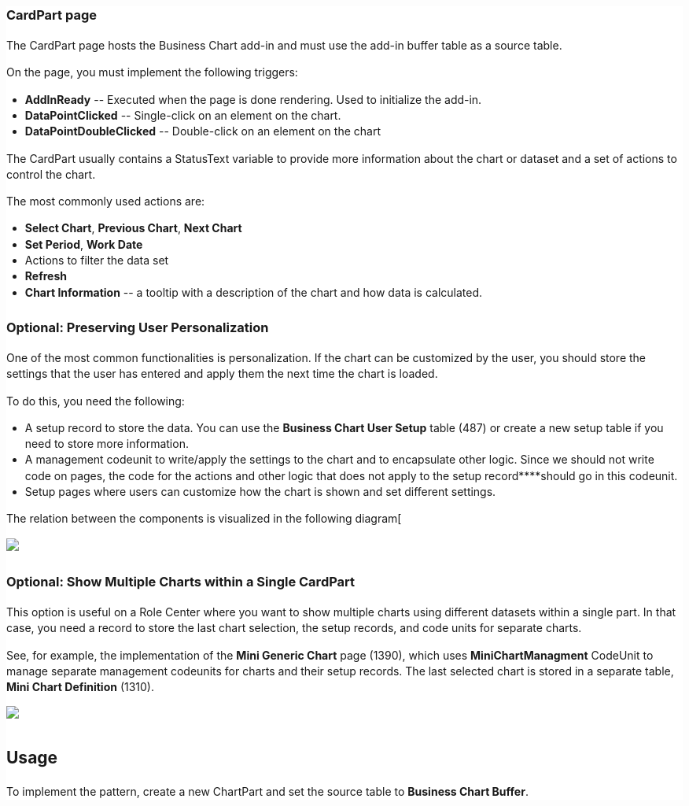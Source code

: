 ### CardPart page

The CardPart page hosts the Business Chart add-in and must use the add-in buffer table as a source table.

On the page, you must implement the following triggers:

* **AddInReady** -- Executed when the page is done rendering. Used to initialize the add-in.
* **DataPointClicked** -- Single-click on an element on the chart.
* **DataPointDoubleClicked** -- Double-click on an element on the chart

The CardPart usually contains a StatusText variable to provide more information about the chart or dataset and a set of actions to control the chart.

The most commonly used actions are:

* **Select Chart**, **Previous Chart**, **Next Chart**
* **Set Period**, **Work Date**
* Actions to filter the data set
* **Refresh**
* **Chart Information** -- a tooltip with a description of the chart and how data is calculated.

### Optional: Preserving User Personalization

One of the most common functionalities is personalization. If the chart can be customized by the user, you should store the settings that the user has entered and apply them the next time the chart is loaded.

To do this, you need the following:

* A setup record to store the data. You can use the **Business Chart User Setup** table (487) or create a new setup table if you need to store more information.
* A management codeunit to write/apply the settings to the chart and to encapsulate other logic. Since we should not write code on pages, the code for the actions and other logic that does not apply to the setup record****should go in this codeunit.
* Setup pages where users can customize how the chart is shown and set different settings.

The relation between the components is visualized in the following diagram\[

[![ ][image3]][anchor3]

### Optional: Show Multiple Charts within a Single CardPart

This option is useful on a Role Center where you want to show multiple charts using different datasets within a single part. In that case, you need a record to store the last chart selection, the setup records, and code units for separate charts.

See, for example, the implementation of the **Mini Generic Chart** page (1390), which uses **MiniChartManagment** CodeUnit to manage separate management codeunits for charts and their setup records. The last selected chart is stored in a separate table, **Mini Chart Definition** (1310). 

[![ ][image4]][anchor4]

## Usage

To implement the pattern, create a new ChartPart and set the source table to **Business Chart Buffer**. 


[anchor0]: 5153.Picture1.png
[anchor1]: 1411.Picture2.png
[anchor2]: 1781.Picture5.png
[anchor3]: 0246.Picture6.png
[anchor4]: 1803.Picture7.png
[anchor5]: 1541.Picture7.png
[anchor6]: 2553.Picture8.png
[anchor7]: 5545.Picture9.png
[anchor8]: 5582.Picture10.png
[image0]: 5153.Picture1.png
[image1]: 1411.Picture2.png
[image2]: 1781.Picture5.png
[image3]: 0246.Picture6.png
[image4]: 1803.Picture7.png
[image5]: 1541.Picture7.png
[image6]: 2553.Picture8.png
[image7]: 5545.Picture9.png
[image8]: 5582.Picture10.png